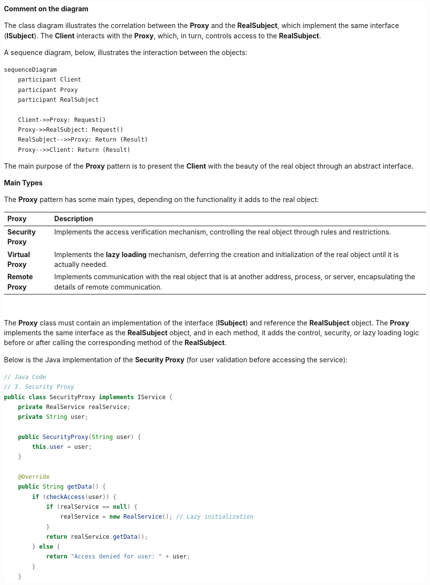 **Comment on the diagram**

The class diagram illustrates the correlation between the **Proxy** and the **RealSubject**, which implement the same interface (**ISubject**). The **Client** interacts with the **Proxy**, which, in turn, controls access to the **RealSubject**.

A sequence diagram, below, illustrates the interaction between the objects:

```mermaid
sequenceDiagram
    participant Client
    participant Proxy
    participant RealSubject

    Client->>Proxy: Request()
    Proxy->>RealSubject: Request()
    RealSubject-->>Proxy: Return (Result)
    Proxy-->>Client: Return (Result)
```

The main purpose of the **Proxy** pattern is to present the **Client** with the beauty of the real object through an abstract interface.

**Main Types**

The **Proxy** pattern has some main types, depending on the functionality it adds to the real object:

| Proxy | Description |
| :--- | :--- |
| **Security Proxy** | Implements the access verification mechanism, controlling the real object through rules and restrictions. |
| **Virtual Proxy** | Implements the **lazy loading** mechanism, deferring the creation and initialization of the real object until it is actually needed. |
| **Remote Proxy** | Implements communication with the real object that is at another address, process, or server, encapsulating the details of remote communication. |

<br>

The **Proxy** class must contain an implementation of the interface (**ISubject**) and reference the **RealSubject** object. The **Proxy** implements the same interface as the **RealSubject** object, and in each method, it adds the control, security, or lazy loading logic before or after calling the corresponding method of the **RealSubject**.

Below is the Java implementation of the **Security Proxy** (for user validation before accessing the service):

```java
// Java Code
// 3. Security Proxy
public class SecurityProxy implements IService {
    private RealService realService;
    private String user;

    public SecurityProxy(String user) {
        this.user = user;
    }

    @Override
    public String getData() {
        if (checkAccess(user)) {
            if (realService == null) {
                realService = new RealService(); // Lazy initialization
            }
            return realService.getData();
        } else {
            return "Access denied for user: " + user;
        }
    }

```